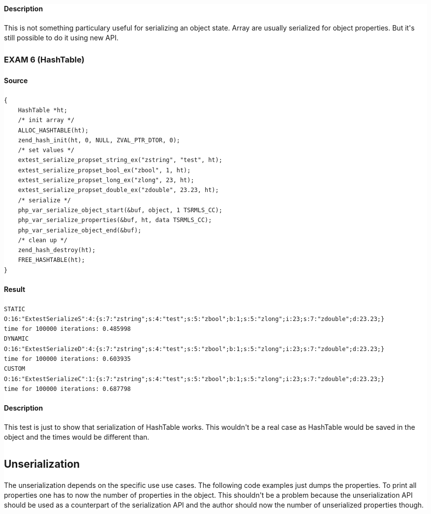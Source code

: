 #### Description
This is not something particulary useful for serializing an object state. Array are usually serialized for object properties. But it's still possible to do it using new API.

### EXAM 6 (HashTable)

#### Source
```
{
	HashTable *ht;
	/* init array */
	ALLOC_HASHTABLE(ht);
	zend_hash_init(ht, 0, NULL, ZVAL_PTR_DTOR, 0);
	/* set values */
	extest_serialize_propset_string_ex("zstring", "test", ht);
	extest_serialize_propset_bool_ex("zbool", 1, ht);
	extest_serialize_propset_long_ex("zlong", 23, ht);
	extest_serialize_propset_double_ex("zdouble", 23.23, ht);
	/* serialize */
	php_var_serialize_object_start(&buf, object, 1 TSRMLS_CC);
	php_var_serialize_properties(&buf, ht, data TSRMLS_CC);
	php_var_serialize_object_end(&buf);
	/* clean up */
	zend_hash_destroy(ht);
	FREE_HASHTABLE(ht);
}
```

#### Result
```
STATIC
O:16:"ExtestSerializeS":4:{s:7:"zstring";s:4:"test";s:5:"zbool";b:1;s:5:"zlong";i:23;s:7:"zdouble";d:23.23;}
time for 100000 iterations: 0.485998
DYNAMIC
O:16:"ExtestSerializeD":4:{s:7:"zstring";s:4:"test";s:5:"zbool";b:1;s:5:"zlong";i:23;s:7:"zdouble";d:23.23;}
time for 100000 iterations: 0.603935
CUSTOM
O:16:"ExtestSerializeC":1:{s:7:"zstring";s:4:"test";s:5:"zbool";b:1;s:5:"zlong";i:23;s:7:"zdouble";d:23.23;}
time for 100000 iterations: 0.687798
```

#### Description
This test is just to show that serialization of HashTable works. This wouldn't be a real case as HashTable would be saved in the object and the times would be different than.


## Unserialization

The unserialization depends on the specific use use cases. The following code examples just dumps the properties. To print all properties one has to now the number of properties in the object. This shouldn't be a problem because the unserialization API should be used as a counterpart of the serialization API and the author should now the number of unserialized properties though.
